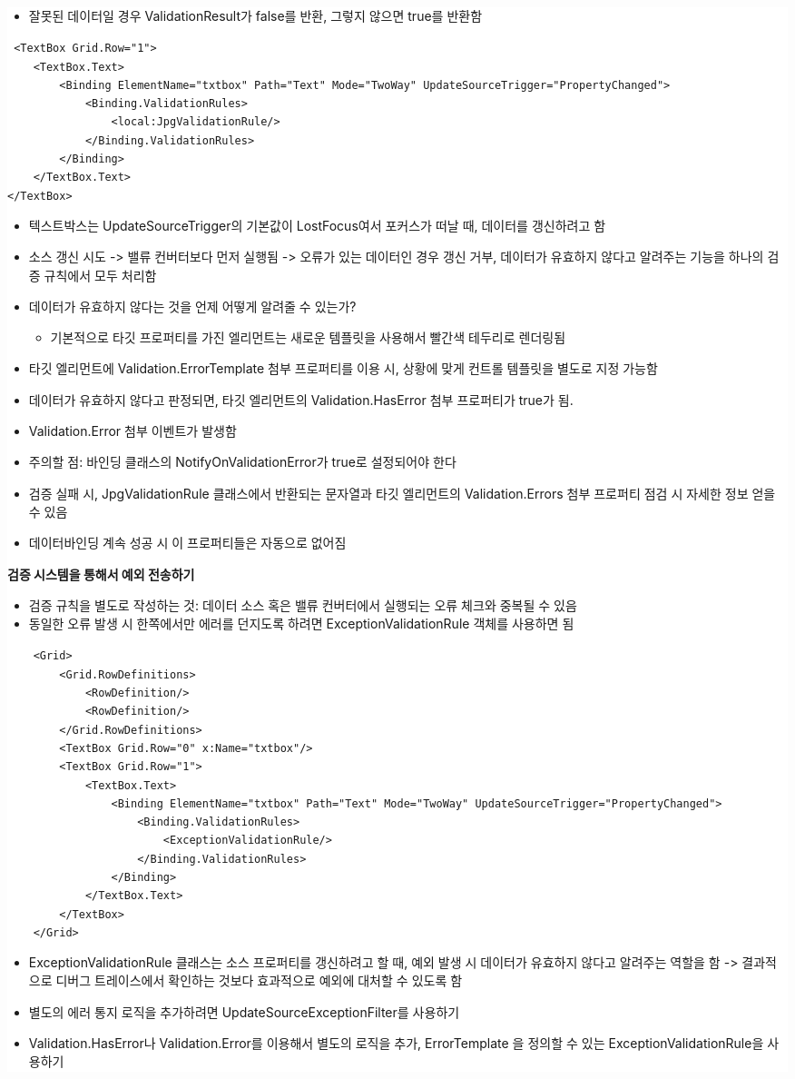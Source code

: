 - 잘못된 데이터일 경우 ValidationResult가 false를 반환, 그렇지 않으면 true를 반환함
```XAML
 <TextBox Grid.Row="1">
    <TextBox.Text>
        <Binding ElementName="txtbox" Path="Text" Mode="TwoWay" UpdateSourceTrigger="PropertyChanged">
            <Binding.ValidationRules>
                <local:JpgValidationRule/>
            </Binding.ValidationRules>
        </Binding>
    </TextBox.Text>
</TextBox>
```
- 텍스트박스는 UpdateSourceTrigger의 기본값이 LostFocus여서 포커스가 떠날 때, 데이터를 갱신하려고 함
- 소스 갱신 시도 -> 밸류 컨버터보다 먼저 실행됨 -> 오류가 있는 데이터인 경우 갱신 거부, 데이터가 유효하지 않다고 알려주는 기능을 하나의 검증 규칙에서 모두 처리함

- 데이터가 유효하지 않다는 것을 언제 어떻게 알려줄 수 있는가?
    - 기본적으로 타깃 프로퍼티를 가진 엘리먼트는 새로운 템플릿을 사용해서 빨간색 테두리로 렌더링됨
- 타깃 엘리먼트에 Validation.ErrorTemplate 첨부 프로퍼티를 이용 시, 상황에 맞게 컨트롤 템플릿을 별도로 지정 가능함

- 데이터가 유효하지 않다고 판정되면, 타깃 엘리먼트의 Validation.HasError 첨부 프로퍼티가 true가 됨. 
- Validation.Error 첨부 이벤트가 발생함
- 주의할 점: 바인딩 클래스의 NotifyOnValidationError가 true로 설정되어야 한다
- 검증 실패 시, JpgValidationRule 클래스에서 반환되는 문자열과 타깃 엘리먼트의 Validation.Errors 첨부 프로퍼티 점검 시 자세한 정보 얻을 수 있음
- 데이터바인딩 계속 성공 시 이 프로퍼티들은 자동으로 없어짐

**검증 시스템을 통해서 예외 전송하기**
- 검증 규칙을 별도로 작성하는 것: 데이터 소스 혹은 밸류 컨버터에서 실행되는 오류 체크와 중복될 수 있음
- 동일한 오류 발생 시 한쪽에서만 에러를 던지도록 하려면 ExceptionValidationRule 객체를 사용하면 됨
```XAML
    <Grid>
        <Grid.RowDefinitions>
            <RowDefinition/>
            <RowDefinition/>
        </Grid.RowDefinitions>
        <TextBox Grid.Row="0" x:Name="txtbox"/>
        <TextBox Grid.Row="1">
            <TextBox.Text>
                <Binding ElementName="txtbox" Path="Text" Mode="TwoWay" UpdateSourceTrigger="PropertyChanged">
                    <Binding.ValidationRules>
                        <ExceptionValidationRule/>
                    </Binding.ValidationRules>
                </Binding>
            </TextBox.Text>
        </TextBox>
    </Grid>
```
- ExceptionValidationRule 클래스는 소스 프로퍼티를 갱신하려고 할 때, 예외 발생 시 데이터가 유효하지 않다고 알려주는 역할을 함
-> 결과적으로 디버그 트레이스에서 확인하는 것보다 효과적으로 예외에 대처할 수 있도록 함

- 별도의 에러 통지 로직을 추가하려면 UpdateSourceExceptionFilter를 사용하기
- Validation.HasError나 Validation.Error를 이용해서 별도의 로직을 추가, ErrorTemplate 을 정의할 수 있는 ExceptionValidationRule을 사용하기
